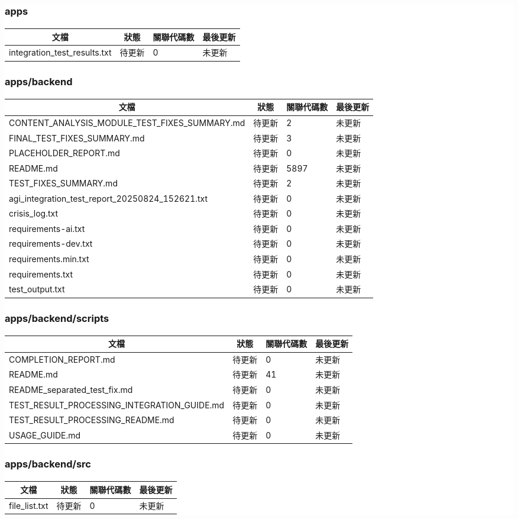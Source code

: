 ### apps
| 文檔 | 狀態 | 關聯代碼數 | 最後更新 |
| ---- | ---- | ---------- | -------- |
| integration_test_results.txt | 待更新 | 0 | 未更新 |

### apps/backend
| 文檔 | 狀態 | 關聯代碼數 | 最後更新 |
| ---- | ---- | ---------- | -------- |
| CONTENT_ANALYSIS_MODULE_TEST_FIXES_SUMMARY.md | 待更新 | 2 | 未更新 |
| FINAL_TEST_FIXES_SUMMARY.md | 待更新 | 3 | 未更新 |
| PLACEHOLDER_REPORT.md | 待更新 | 0 | 未更新 |
| README.md | 待更新 | 5897 | 未更新 |
| TEST_FIXES_SUMMARY.md | 待更新 | 2 | 未更新 |
| agi_integration_test_report_20250824_152621.txt | 待更新 | 0 | 未更新 |
| crisis_log.txt | 待更新 | 0 | 未更新 |
| requirements-ai.txt | 待更新 | 0 | 未更新 |
| requirements-dev.txt | 待更新 | 0 | 未更新 |
| requirements.min.txt | 待更新 | 0 | 未更新 |
| requirements.txt | 待更新 | 0 | 未更新 |
| test_output.txt | 待更新 | 0 | 未更新 |

### apps/backend/scripts
| 文檔 | 狀態 | 關聯代碼數 | 最後更新 |
| ---- | ---- | ---------- | -------- |
| COMPLETION_REPORT.md | 待更新 | 0 | 未更新 |
| README.md | 待更新 | 41 | 未更新 |
| README_separated_test_fix.md | 待更新 | 0 | 未更新 |
| TEST_RESULT_PROCESSING_INTEGRATION_GUIDE.md | 待更新 | 0 | 未更新 |
| TEST_RESULT_PROCESSING_README.md | 待更新 | 0 | 未更新 |
| USAGE_GUIDE.md | 待更新 | 0 | 未更新 |

### apps/backend/src
| 文檔 | 狀態 | 關聯代碼數 | 最後更新 |
| ---- | ---- | ---------- | -------- |
| file_list.txt | 待更新 | 0 | 未更新 |
